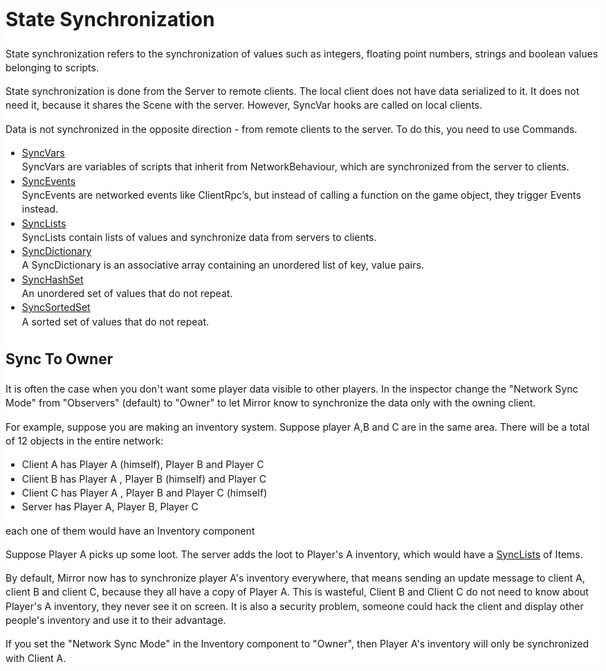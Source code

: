 # State Synchronization

State synchronization refers to the synchronization of values such as integers, floating point numbers, strings and boolean values belonging to scripts.

State synchronization is done from the Server to remote clients. The local client does not have data serialized to it. It does not need it, because it shares the Scene with the server. However, SyncVar hooks are called on local clients.

Data is not synchronized in the opposite direction - from remote clients to the server. To do this, you need to use Commands.
-   [SyncVars](SyncVars.md)  
    SyncVars are variables of scripts that inherit from NetworkBehaviour, which are synchronized from the server to clients. 
-   [SyncEvents](SyncEvent.md)  
    SyncEvents are networked events like ClientRpc’s, but instead of calling a function on the game object, they trigger Events instead.
-   [SyncLists](SyncLists.md)  
    SyncLists contain lists of values and synchronize data from servers to clients.
-   [SyncDictionary](SyncDictionary.md)  
    A SyncDictionary is an associative array containing an unordered list of key, value pairs.
-   [SyncHashSet](SyncHashSet.md)  
    An unordered set of values that do not repeat.
-   [SyncSortedSet](SyncSortedSet.md)  
    A sorted set of values that do not repeat.

## Sync To Owner

It is often the case when you don't want some player data visible to other players. In the inspector change the "Network Sync Mode" from "Observers" (default) to "Owner" to let Mirror know to synchronize the data only with the owning client.

For example, suppose you are making an inventory system. Suppose player A,B and C are in the same area. There will be a total of 12 objects in the entire network:

* Client A has Player A (himself),  Player B and Player C
* Client B has Player A ,  Player B (himself) and Player C
* Client C has Player A ,  Player B and Player C (himself)
* Server has Player A, Player B, Player C

each one of them would have an Inventory component

Suppose Player A picks up some loot.  The server adds the loot to Player's A inventory,  which would have a [SyncLists](SyncLists.md) of Items. 

By default,  Mirror now has to synchronize player A's inventory everywhere,  that means sending an update message to client A,  client B and client C,  because they all have a copy of Player A. This is wasteful,  Client B and Client C do not need to know about Player's A inventory,  they never see it on screen.  It is also a security problem,  someone could hack the client and display other people's inventory and use it to their advantage.

If you set the "Network Sync Mode"  in the Inventory component to "Owner",  then Player A's inventory will only be synchronized with Client A.  
